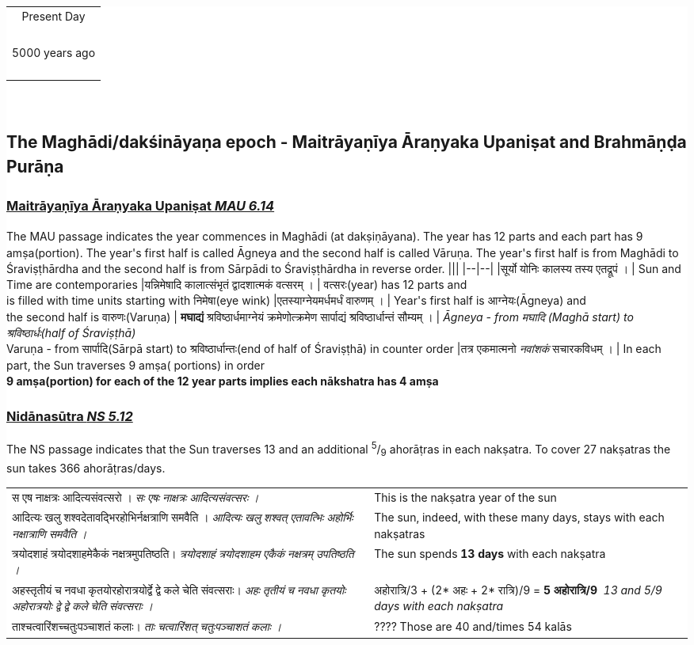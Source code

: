 </div>

<div id="prec-img">

<style>
    #prec-img img {
        filter: invert(90%);
        scale: 0.60;
        margin: -80px;
    }
</style>

||
|:---:
|Present Day <br> ![](prec-01-2000-ce.png)
| 5000 years ago <br> ![](prec-06-3000-bce.png)|





</div>

<div style="page-break-before:always">&nbsp;</div> <p></p>

## The Maghādi/dakśināyaṇa epoch - Maitrāyaṇīya Āraṇyaka Upaniṣat and Brahmāṇḍa Purāṇa

### [Maitrāyaṇīya Āraṇyaka Upaniṣat *MAU 6.14*](https://github.com/cahcblr/sanchaya/blob/647880cd98978d739d122a9a6b7069a4d56c6f3d/Vedic%20texts/YV/MAU-text.txt#L2)

The MAU passage indicates the year commences in Maghādi (at dakṣiṇāyana). The year has 12 parts  and each part has 9 amṣa(portion). The year's first half is called Āgneya and the second half is called Vāruṇa. The year's first half is from Maghādi to Śraviṣṭhārdha and the second half is from Sārpādi to Śraviṣṭhārdha in reverse order. 
|||
|--|--|
|सूर्यो योनिः कालस्य तस्य एतद्रूपं । | Sun and Time are contemporaries
|यन्निमेषादि कालात्संभृतं द्वादशात्मकं वत्सरम् । | वत्सरः(year) has 12 parts and <br> is filled with time units starting with निमेषा(eye wink)
|एतस्याग्नेयमर्धमर्धं वारुणम् । | Year's first half is आग्नेयः(Āgneya) and <br>the second half is वारुणः(Varuṇa)
| **मघाद्यं** श्रविष्ठार्धमाग्नेयं क्रमेणोत्क्रमेण सार्पाद्यं श्रविष्ठार्धान्तं सौम्यम् ।  | *Āgneya - from मघादि (Maghā start) to श्रविष्ठार्धः(half of Śraviṣṭhā)* <br> Varuṇa - from सार्पादि(Sārpā start) to श्रविष्ठार्धान्तः(end of half of Śraviṣṭhā) in counter order
|तत्र एकमात्मनो *नवांशकं* सचारकविधम् । | In each part, the Sun traverses 9 amṣa( portions) in order <br>**9 amṣa(portion) for each of the 12 year parts implies each nākshatra has 4 amṣa** 

### [Nidānasūtra  *NS 5.12*](https://archive.org/details/in.ernet.dli.2015.408135/page/n173/mode/2up?view=theater)

The NS passage indicates that the Sun traverses 13 and an additional <sup>5</sup>/<sub>9</sub> ahorāṭras in each nakṣatra. To cover 27 nakṣatras the sun takes 366 ahorāṭras/days. 

|||
|--|--|
स एष नाक्षत्रः आदित्यसंवत्सरो । *सः एषः नाक्षत्रः आदित्यसंवत्सरः ।* | This is the nakṣatra year of the sun
आदित्यः खलु शश्वदेतावद्भिरहोभिर्नक्षत्राणि समवैति । *आदित्यः खलु शश्वत्  एतावत्भिः अहोर्भिः नक्षात्राणि समवैति ।* | The sun, indeed, with these many days, stays with each nakṣatras
त्रयोदशाहं त्रयोदशाहमेकैकं नक्षत्रमुपतिष्ठति। *त्रयोदशाहं त्रयोदशाहम  एकैकं नक्षत्रम् उपतिष्ठति ।* | The sun spends **13 days** with each nakṣatra  
अहस्तृतीयं च नवधा कृतयोरहोरात्रयोर्द्वे द्वे कले चेति संवत्सराः। *अहः तृतीयं च नवधा कृतयोः अहोरात्रयोः  द्वे द्वे कले चेति संवत्सराः ।* | अहोरात्रि/3 + (2* अहः +  2* रात्रि)/9 =  **5 अहोरात्रि/9**  *13 and 5/9 days with each nakṣatra*
ताश्चत्वारिंशच्चतुःपञ्चाशतं कलाः। *ताः चत्वारिंशत् चतुःपञ्चाशतं कलाः ।* | ???? Those are 40 and/times 54 kalās